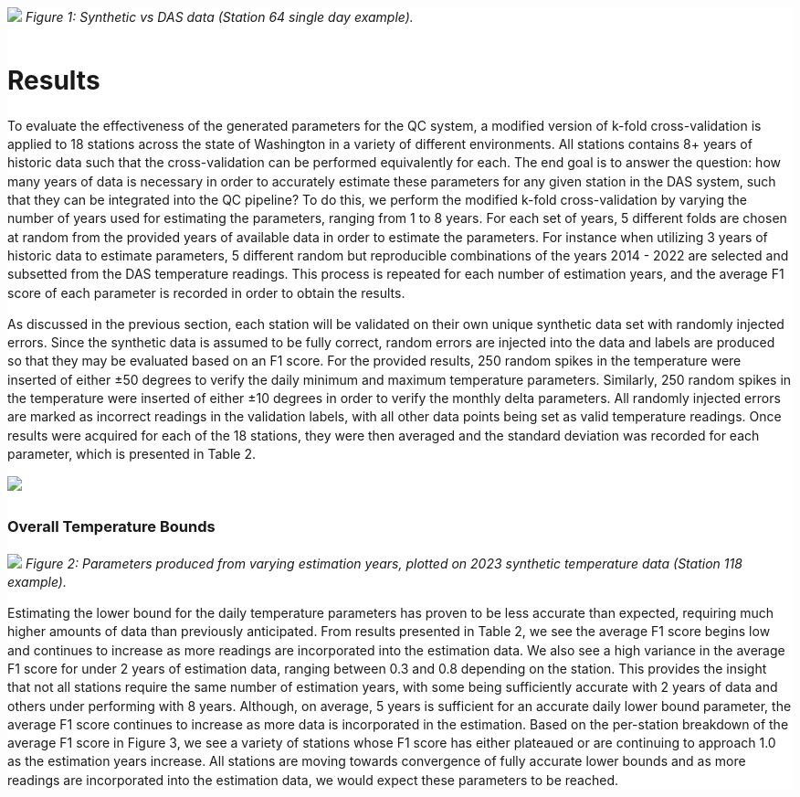 ![](/images/capstone_img/syn_data_day.png)
*Figure 1: Synthetic vs DAS data (Station 64 single day example).*

# Results

To evaluate the effectiveness of the generated parameters for the QC system, a modified version of k-fold cross-validation is applied to 18 stations across the state of Washington in a variety of different environments. All stations contains 8+ years of historic data such that the cross-validation can be performed equivalently for each. The end goal is to answer the question: how many years of data is necessary in order to accurately estimate these parameters for any given station in the DAS system, such that they can be integrated into the QC pipeline? To do this, we perform the modified k-fold cross-validation by varying the number of years used for estimating the parameters, ranging from 1 to 8 years. For each set of years, 5 different folds are chosen at random from the provided years of available data in order to estimate the parameters. For instance when utilizing 3 years of historic data to estimate parameters, 5 different random but reproducible combinations of the years 2014 - 2022 are selected and subsetted from the DAS temperature readings. This process is repeated for each number of estimation years, and the average F1 score of each parameter is recorded in order to obtain the results. 

As discussed in the previous section, each station will be validated on their own unique synthetic data set with randomly injected errors. Since the synthetic data is assumed to be fully correct, random errors are injected into the data and labels are produced so that they may be evaluated based on an F1 score. For the provided results, 250 random spikes in the temperature were inserted of either $\pm$50 degrees to verify the daily minimum and maximum temperature parameters. Similarly, 250 random spikes in the temperature were inserted of either $\pm$10 degrees in order to verify the monthly delta parameters. All randomly injected errors are marked as incorrect readings in the validation labels, with all other data points being set as valid temperature readings. Once results were acquired for each of the 18 stations, they were then averaged and the standard deviation was recorded for each parameter, which is presented in Table 2.

![](/images/capstone_img/res.png)

### Overall Temperature Bounds

![](/images/capstone_img/my_figure.png)
*Figure 2: Parameters produced from varying estimation years, plotted on 2023 synthetic temperature data (Station 118 example).*

Estimating the lower bound for the daily temperature parameters has proven to be less accurate than expected, requiring much higher amounts of data than previously anticipated. From results presented in Table 2, we see the average F1 score begins low and continues to increase as more readings are incorporated into the estimation data. We also see a high variance in the average F1 score for under 2 years of estimation data, ranging between 0.3 and 0.8 depending on the station. This provides the insight that not all stations require the same number of estimation years, with some being sufficiently accurate with 2 years of data and others under performing with 8 years. Although, on average, 5 years is sufficient for an accurate daily lower bound parameter, the average F1 score continues to increase as more data is incorporated in the estimation. Based on the per-station breakdown of the average F1 score in Figure 3, we see a variety of stations whose F1 score has either plateaued or are continuing to approach 1.0 as the estimation years increase. All stations are moving towards convergence of fully accurate lower bounds and as more readings are incorporated into the estimation data, we would expect these parameters to be reached.
